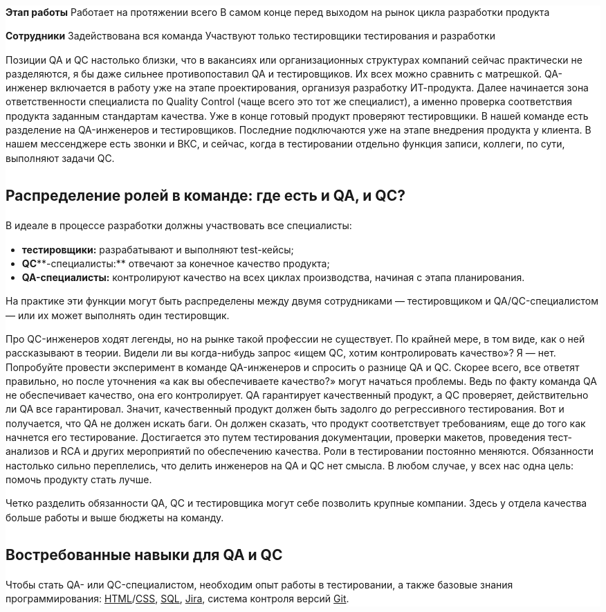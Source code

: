 
**Этап работы**         Работает на протяжении всего        В самом конце перед выходом на рынок
                цикла разработки продукта 


**Сотрудники**            Задействована вся команда                    Участвуют только тестировщики
                тестирования и разработки



Позиции QA и QC настолько близки, что в вакансиях или организационных структурах компаний сейчас практически не разделяются, я бы даже сильнее противопоставил QA и тестировщиков. Их всех можно сравнить с матрешкой. QA-инженер включается в работу уже на этапе проектирования, организуя разработку ИТ-продукта. Далее начинается зона ответственности специалиста по Quality Control (чаще всего это тот же специалист), а именно проверка соответствия продукта заданным стандартам качества. Уже в конце готовый продукт проверяют тестировщики. В нашей команде есть разделение на QA-инженеров и тестировщиков. Последние подключаются уже на этапе внедрения продукта у клиента. В нашем мессенджере есть звонки и ВКС, и сейчас, когда в тестировании отдельно функция записи, коллеги, по сути, выполняют задачи QC.

## Распределение ролей в команде: где есть и QA, и QC?

В идеале в процессе разработки должны участвовать все специалисты:

- **тестировщики:** разрабатывают и выполняют test-кейсы;
- **QC****-специалисты:** отвечают за конечное качество продукта;
- **QA-специалисты:** контролируют качество на всех циклах производства, начиная с этапа планирования.

На практике эти функции могут быть распределены между двумя сотрудниками — тестировщиком и QA/QC-специалистом — или их может выполнять один тестировщик. 

Про QC-инженеров ходят легенды, но на рынке такой профессии не существует. По крайней мере, в том виде, как о ней рассказывают в теории. Видели ли вы когда-нибудь запрос «ищем QC, хотим контролировать качество»? Я — нет. Попробуйте провести эксперимент в команде QA-инженеров и спросить о разнице QA и QC. Скорее всего, все ответят правильно, но после уточнения «а как вы обеспечиваете качество?» могут начаться проблемы. Ведь по факту команда QA не обеспечивает качество, она его контролирует. QA гарантирует качественный продукт, а QC проверяет, действительно ли QA все гарантировал. Значит, качественный продукт должен быть задолго до регрессивного тестирования. Вот и получается, что QA не должен искать баги. Он должен сказать, что продукт соответствует требованиям, еще до того как начнется его тестирование. Достигается это путем тестирования документации, проверки макетов, проведения тест-анализов и RCA и других мероприятий по обеспечению качества. Роли в тестировании постоянно меняются. Обязанности настолько сильно переплелись, что делить инженеров на QA и QC нет смысла. В любом случае, у всех нас одна цель: помочь продукту стать лучше.

Четко разделить обязанности QA, QC и тестировщика могут себе позволить крупные компании. Здесь у отдела качества больше работы и выше бюджеты на команду. 

## Востребованные навыки для QA и QC

Чтобы стать QA- или QC-специалистом, необходим опыт работы в тестировании, а также базовые знания программирования: [HTML](https://blog.skillfactory.ru/glossary/html/)/[CSS](https://blog.skillfactory.ru/glossary/css/), [SQL](https://blog.skillfactory.ru/glossary/sql/), [Jira](https://blog.skillfactory.ru/glossary/jira/), система контроля версий [Git](https://blog.skillfactory.ru/glossary/git/).
